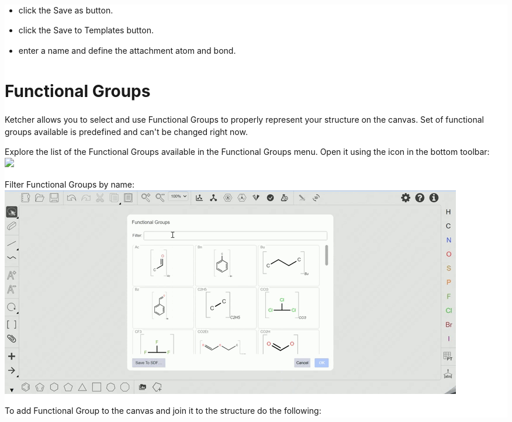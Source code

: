 - click the Save as button.

- click the Save to Templates button.

- enter a name and define the attachment atom and bond.


# Functional Groups

Ketcher allows you to select and use Functional Groups to properly represent your structure on the canvas. 
Set of functional groups available is predefined and can't be changed right now. 

Explore the list of the Functional Groups available in the Functional Groups menu. Open it using the icon in the bottom toolbar: <br> 
![](images/FG_Icon.png) <br>

Filter Functional Groups by name: <br>
![](images/FG_Filter.gif)

To add Functional Group to the canvas and join it to the structure do the following:
